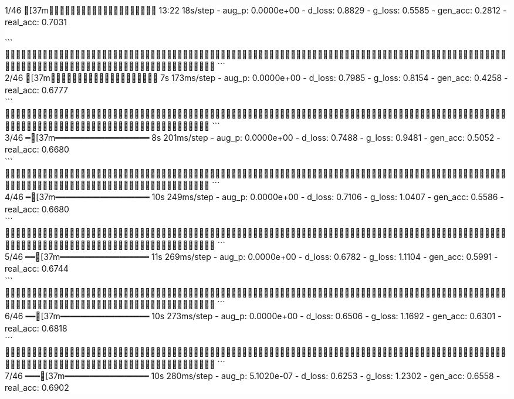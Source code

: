   1/46 [37m━━━━━━━━━━━━━━━━━━━━  13:22 18s/step - aug_p: 0.0000e+00 - d_loss: 0.8829 - g_loss: 0.5585 - gen_acc: 0.2812 - real_acc: 0.7031

<div class="k-default-codeblock">
```

```
</div>
  2/46 [37m━━━━━━━━━━━━━━━━━━━━  7s 173ms/step - aug_p: 0.0000e+00 - d_loss: 0.7985 - g_loss: 0.8154 - gen_acc: 0.4258 - real_acc: 0.6777 

<div class="k-default-codeblock">
```

```
</div>
  3/46 ━[37m━━━━━━━━━━━━━━━━━━━  8s 201ms/step - aug_p: 0.0000e+00 - d_loss: 0.7488 - g_loss: 0.9481 - gen_acc: 0.5052 - real_acc: 0.6680

<div class="k-default-codeblock">
```

```
</div>
  4/46 ━[37m━━━━━━━━━━━━━━━━━━━  10s 249ms/step - aug_p: 0.0000e+00 - d_loss: 0.7106 - g_loss: 1.0407 - gen_acc: 0.5586 - real_acc: 0.6680

<div class="k-default-codeblock">
```

```
</div>
  5/46 ━━[37m━━━━━━━━━━━━━━━━━━  11s 269ms/step - aug_p: 0.0000e+00 - d_loss: 0.6782 - g_loss: 1.1104 - gen_acc: 0.5991 - real_acc: 0.6744

<div class="k-default-codeblock">
```

```
</div>
  6/46 ━━[37m━━━━━━━━━━━━━━━━━━  10s 273ms/step - aug_p: 0.0000e+00 - d_loss: 0.6506 - g_loss: 1.1692 - gen_acc: 0.6301 - real_acc: 0.6818

<div class="k-default-codeblock">
```

```
</div>
  7/46 ━━━[37m━━━━━━━━━━━━━━━━━  10s 280ms/step - aug_p: 5.1020e-07 - d_loss: 0.6253 - g_loss: 1.2302 - gen_acc: 0.6558 - real_acc: 0.6902
